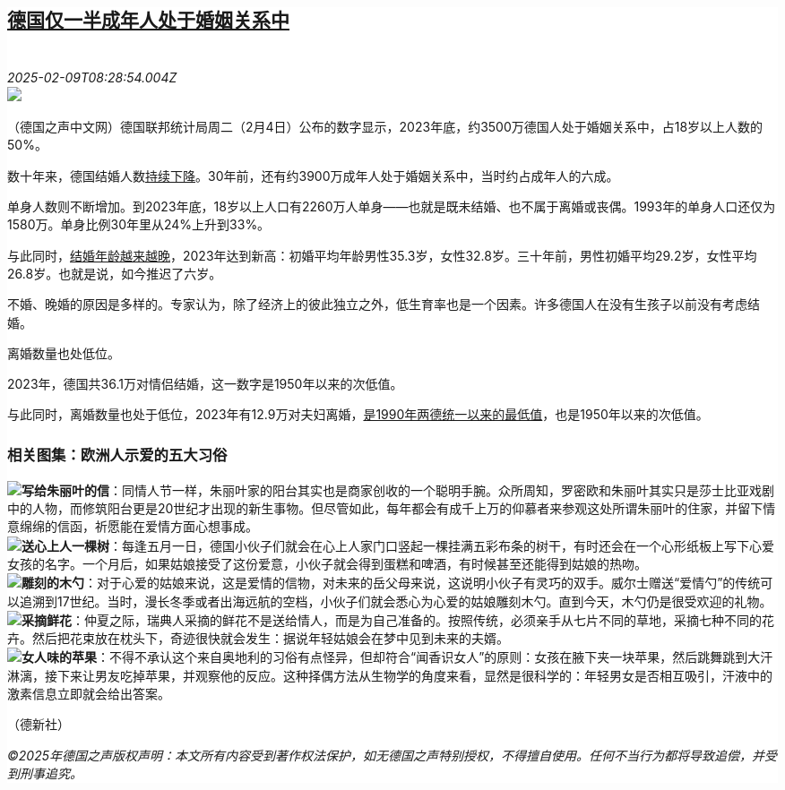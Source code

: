 
[德国仅一半成年人处于婚姻关系中](https://www.dw.com/zh/%E5%BE%B7%E5%9B%BD%E4%BB%85%E4%B8%80%E5%8D%8A%E6%88%90%E5%B9%B4%E4%BA%BA%E5%A4%84%E4%BA%8E%E5%A9%9A%E5%A7%BB%E5%85%B3%E7%B3%BB%E4%B8%AD/a-71504975)
------

<div><i><br>2025-02-09T08:28:54.004Z</i></div><img src="https://images.weserv.nl/?url=static.dw.com/image/66210110_303.jpg" width="100%"><div><small style="color: #999;"></small></div><p>（德国之声中文网）德国联邦统计局周二（2月4日）公布的数字显示，2023年底，约3500万德国人处于婚姻关系中，占18岁以上人数的50%。</p><p>数十年来，德国结婚人数<a href="https://api.dw.com/api/detail/article/62687031" rel="ArticleRef">持续下降</a>。30年前，还有约3900万成年人处于婚姻关系中，当时约占成年人的六成。</p><p>单身人数则不断增加。到2023年底，18岁以上人口有2260万人单身——也就是既未结婚、也不属于离婚或丧偶。1993年的单身人口还仅为1580万。单身比例30年里从24%上升到33%。</p><p>与此同时，<a href="https://api.dw.com/api/detail/article/68217483" rel="ArticleRef">结婚年龄越来越晚</a>，2023年达到新高：初婚平均年龄男性35.3岁，女性32.8岁。三十年前，男性初婚平均29.2岁，女性平均26.8岁。也就是说，如今推迟了六岁。</p><p>不婚、晚婚的原因是多样的。专家认为，除了经济上的彼此独立之外，低生育率也是一个因素。许多德国人在没有生孩子以前没有考虑结婚。</p><p>离婚数量也处低位。</p><p>2023年，德国共36.1万对情侣结婚，这一数字是1950年以来的次低值。</p><p>与此同时，离婚数量也处于低位，2023年有12.9万对夫妇离婚，<a href="https://api.dw.com/api/detail/article/69506740" rel="ArticleRef">是1990年两德统一以来的最低值</a>，也是1950年以来的次低值。</p><h3>相关图集：欧洲人示爱的五大习俗</h3><div><img src="https://images.weserv.nl/?url=static.dw.com/image/18189731_303.jpg" width="100%"><b>写给朱丽叶的信</b>：同情人节一样，朱丽叶家的阳台其实也是商家创收的一个聪明手腕。众所周知，罗密欧和朱丽叶其实只是莎士比亚戏剧中的人物，而修筑阳台更是20世纪才出现的新生事物。但尽管如此，每年都会有成千上万的仰慕者来参观这处所谓朱丽叶的住家，并留下情意绵绵的信函，祈愿能在爱情方面心想事成。</div><div><img src="https://images.weserv.nl/?url=static.dw.com/image/19223311_303.jpg" width="100%"><b>送心上人一棵树</b>：每逢五月一日，德国小伙子们就会在心上人家门口竖起一棵挂满五彩布条的树干，有时还会在一个心形纸板上写下心爱女孩的名字。一个月后，如果姑娘接受了这份爱意，小伙子就会得到蛋糕和啤酒，有时候甚至还能得到姑娘的热吻。</div><div><img src="https://images.weserv.nl/?url=static.dw.com/image/42549027_303.jpg" width="100%"><b>雕刻的木勺</b>：对于心爱的姑娘来说，这是爱情的信物，对未来的岳父母来说，这说明小伙子有灵巧的双手。威尔士赠送“爱情勺”的传统可以追溯到17世纪。当时，漫长冬季或者出海远航的空档，小伙子们就会悉心为心爱的姑娘雕刻木勺。直到今天，木勺仍是很受欢迎的礼物。</div><div><img src="https://images.weserv.nl/?url=static.dw.com/image/16971945_303.jpg" width="100%"><b>采摘鲜花</b>：仲夏之际，瑞典人采摘的鲜花不是送给情人，而是为自己准备的。按照传统，必须亲手从七片不同的草地，采摘七种不同的花卉。然后把花束放在枕头下，奇迹很快就会发生：据说年轻姑娘会在梦中见到未来的夫婿。</div><div><img src="https://images.weserv.nl/?url=static.dw.com/image/19134456_303.jpg" width="100%"><b>女人味的苹果</b>：不得不承认这个来自奥地利的习俗有点怪异，但却符合“闻香识女人”的原则：女孩在腋下夹一块苹果，然后跳舞跳到大汗淋漓，接下来让男友吃掉苹果，并观察他的反应。这种择偶方法从生物学的角度来看，显然是很科学的：年轻男女是否相互吸引，汗液中的激素信息立即就会给出答案。</div><p>（德新社）</p><p><em>©2025年德国之声版权声明：本文所有内容受到著作权法保护，如无德国之声特别授权，不得擅自使用。任何不当行为都将导致追偿，并受到刑事追究。</em></p>
